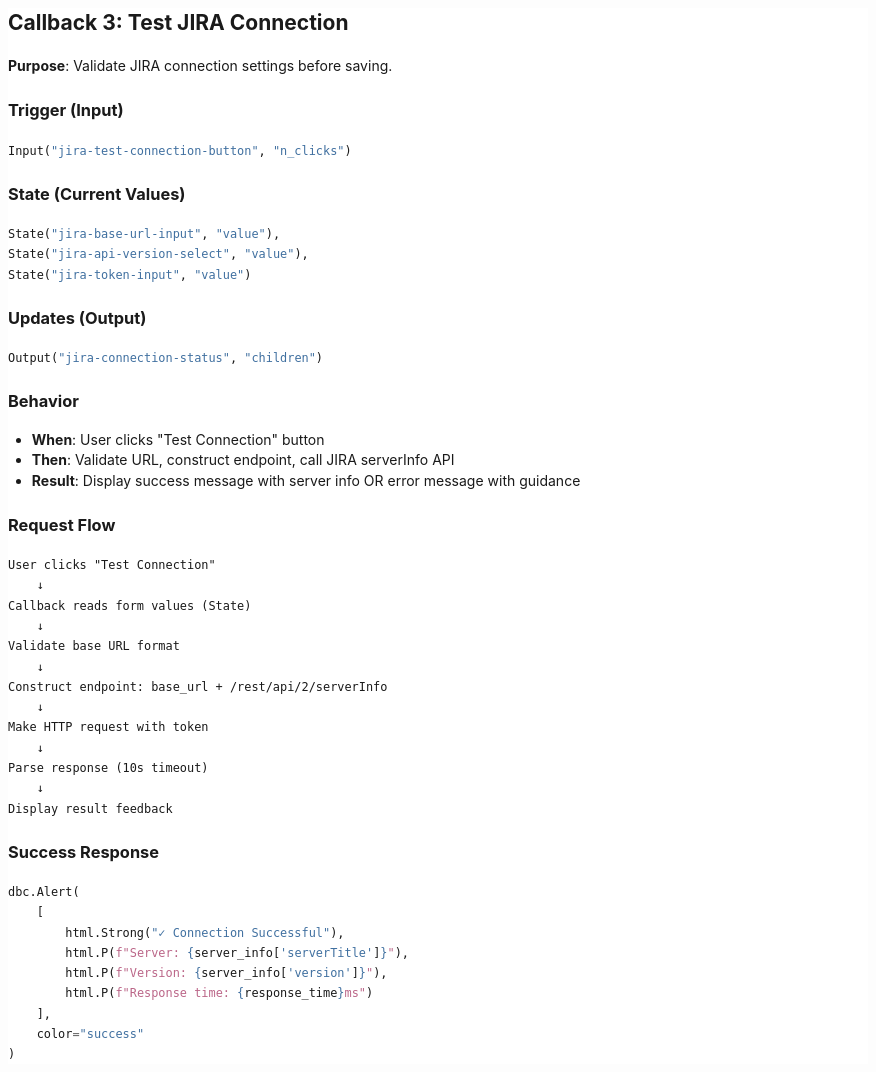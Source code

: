 ## Callback 3: Test JIRA Connection

**Purpose**: Validate JIRA connection settings before saving.

### Trigger (Input)
```python
Input("jira-test-connection-button", "n_clicks")
```

### State (Current Values)
```python
State("jira-base-url-input", "value"),
State("jira-api-version-select", "value"),
State("jira-token-input", "value")
```

### Updates (Output)
```python
Output("jira-connection-status", "children")
```

### Behavior
- **When**: User clicks "Test Connection" button
- **Then**: Validate URL, construct endpoint, call JIRA serverInfo API
- **Result**: Display success message with server info OR error message with guidance

### Request Flow
```
User clicks "Test Connection"
    ↓
Callback reads form values (State)
    ↓
Validate base URL format
    ↓
Construct endpoint: base_url + /rest/api/2/serverInfo
    ↓
Make HTTP request with token
    ↓
Parse response (10s timeout)
    ↓
Display result feedback
```

### Success Response
```python
dbc.Alert(
    [
        html.Strong("✓ Connection Successful"),
        html.P(f"Server: {server_info['serverTitle']}"),
        html.P(f"Version: {server_info['version']}"),
        html.P(f"Response time: {response_time}ms")
    ],
    color="success"
)
```
